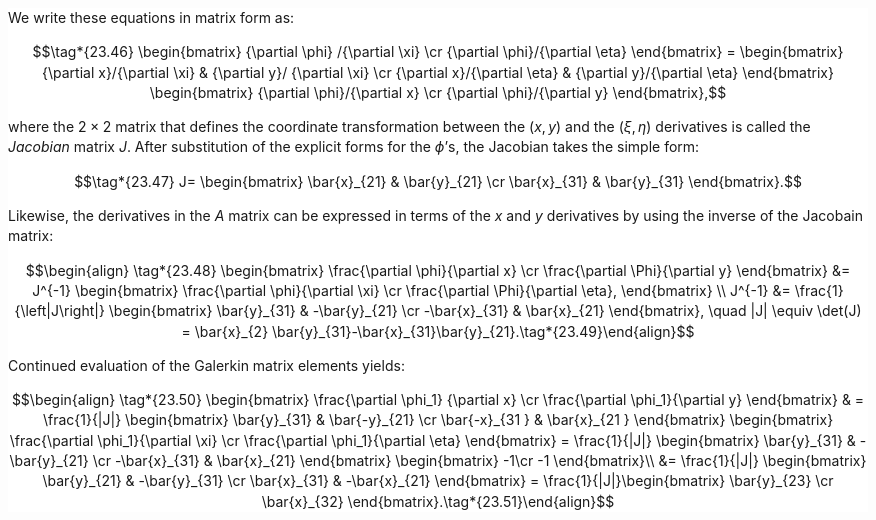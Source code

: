 We write these equations in matrix form as:

$$\tag*{23.46}
\begin{bmatrix}
 {\partial \phi} /{\partial \xi} \cr  {\partial \phi}/{\partial \eta}
\end{bmatrix}
= \begin{bmatrix}{\partial x}/{\partial \xi} &  {\partial y}/ {\partial \xi} \cr
{\partial x}/{\partial \eta} &  {\partial y}/{\partial \eta}
\end{bmatrix}
\begin{bmatrix}
 {\partial \phi}/{\partial x}  \cr
            {\partial \phi}/{\partial y}
            \end{bmatrix},$$

where the $2\times2$ matrix that defines
the coordinate transformation between the $(x,y)$ and the $(\xi,\eta)$
derivatives is called the *Jacobian* matrix $J$. After substitution of the explicit
forms for the $\phi$’s, the Jacobian takes the simple form:

$$\tag*{23.47} J=
\begin{bmatrix}
 \bar{x}_{21} &  \bar{y}_{21}  \cr \bar{x}_{31}  & \bar{y}_{31}
\end{bmatrix}.$$

Likewise, the derivatives in the $A$ matrix can be
expressed in terms of the $x$ and $y$ derivatives by using the inverse of the
Jacobain matrix:

$$\begin{align}
\tag*{23.48}
\begin{bmatrix}
 \frac{\partial \phi}{\partial x} \cr
           \frac{\partial \Phi}{\partial y} \end{bmatrix} &=
                    J^{-1} \begin{bmatrix}  \frac{\partial \phi}{\partial \xi} \cr
           \frac{\partial \Phi}{\partial \eta},
          \end{bmatrix} \\
J^{-1} &= \frac{1}{\left|J\right|}
\begin{bmatrix}
\bar{y}_{31} & -\bar{y}_{21} \cr
             -\bar{x}_{31}  & \bar{x}_{21}  \end{bmatrix}, \quad
|J| \equiv \det(J) = \bar{x}_{2}
\bar{y}_{31}-\bar{x}_{31}\bar{y}_{21}.\tag*{23.49}\end{align}$$

Continued evaluation of the Galerkin matrix elements yields:

$$\begin{align}
\tag*{23.50}
\begin{bmatrix}
\frac{\partial \phi_1} {\partial x} \cr
           \frac{\partial \phi_1}{\partial y}
\end{bmatrix} & = \frac{1}{|J|}
\begin{bmatrix} \bar{y}_{31} & \bar{-y}_{21}  \cr
             \bar{-x}_{31 } & \bar{x}_{21 } \end{bmatrix}
\begin{bmatrix} \frac{\partial \phi_1}{\partial \xi} \cr
           \frac{\partial \phi_1}{\partial \eta}  \end{bmatrix}  =
                    \frac{1}{|J|} \begin{bmatrix} \bar{y}_{31}  & -\bar{y}_{21}  \cr
             -\bar{x}_{31}  & \bar{x}_{21}   \end{bmatrix} \begin{bmatrix} -1\cr
                        -1 \end{bmatrix}\\
                         &=          \frac{1}{|J|} \begin{bmatrix} \bar{y}_{21}  & -\bar{y}_{31} \cr
             \bar{x}_{31} & -\bar{x}_{21}  \end{bmatrix} =
                        \frac{1}{|J|}\begin{bmatrix} \bar{y}_{23} \cr
                        \bar{x}_{32} \end{bmatrix}.\tag*{23.51}\end{align}$$
